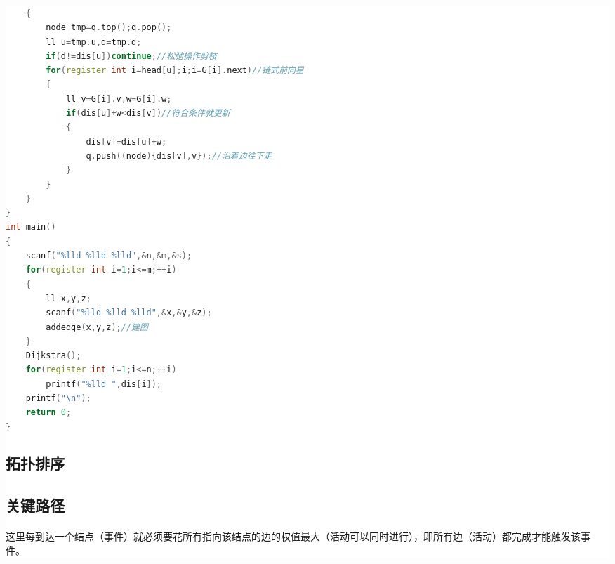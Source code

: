 ```c++
    {
        node tmp=q.top();q.pop();
        ll u=tmp.u,d=tmp.d;
        if(d!=dis[u])continue;//松弛操作剪枝
        for(register int i=head[u];i;i=G[i].next)//链式前向星
        {
            ll v=G[i].v,w=G[i].w;
            if(dis[u]+w<dis[v])//符合条件就更新
            {
                dis[v]=dis[u]+w;
                q.push((node){dis[v],v});//沿着边往下走
            }
        }
    }
}
int main()
{
    scanf("%lld %lld %lld",&n,&m,&s);
    for(register int i=1;i<=m;++i)
    {
        ll x,y,z;
        scanf("%lld %lld %lld",&x,&y,&z);
        addedge(x,y,z);//建图
    }
    Dijkstra();
    for(register int i=1;i<=n;++i)
        printf("%lld ",dis[i]);
    printf("\n");
    return 0;
}
```



## 拓扑排序



## 关键路径

这里每到达一个结点（事件）就必须要花所有指向该结点的边的权值最大（活动可以同时进行），即所有边（活动）都完成才能触发该事件。

